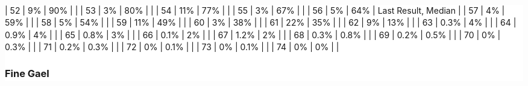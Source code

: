 | 52 | 9% | 90% |  |
| 53 | 3% | 80% |  |
| 54 | 11% | 77% |  |
| 55 | 3% | 67% |  |
| 56 | 5% | 64% | Last Result, Median |
| 57 | 4% | 59% |  |
| 58 | 5% | 54% |  |
| 59 | 11% | 49% |  |
| 60 | 3% | 38% |  |
| 61 | 22% | 35% |  |
| 62 | 9% | 13% |  |
| 63 | 0.3% | 4% |  |
| 64 | 0.9% | 4% |  |
| 65 | 0.8% | 3% |  |
| 66 | 0.1% | 2% |  |
| 67 | 1.2% | 2% |  |
| 68 | 0.3% | 0.8% |  |
| 69 | 0.2% | 0.5% |  |
| 70 | 0% | 0.3% |  |
| 71 | 0.2% | 0.3% |  |
| 72 | 0% | 0.1% |  |
| 73 | 0% | 0.1% |  |
| 74 | 0% | 0% |  |

### Fine Gael
